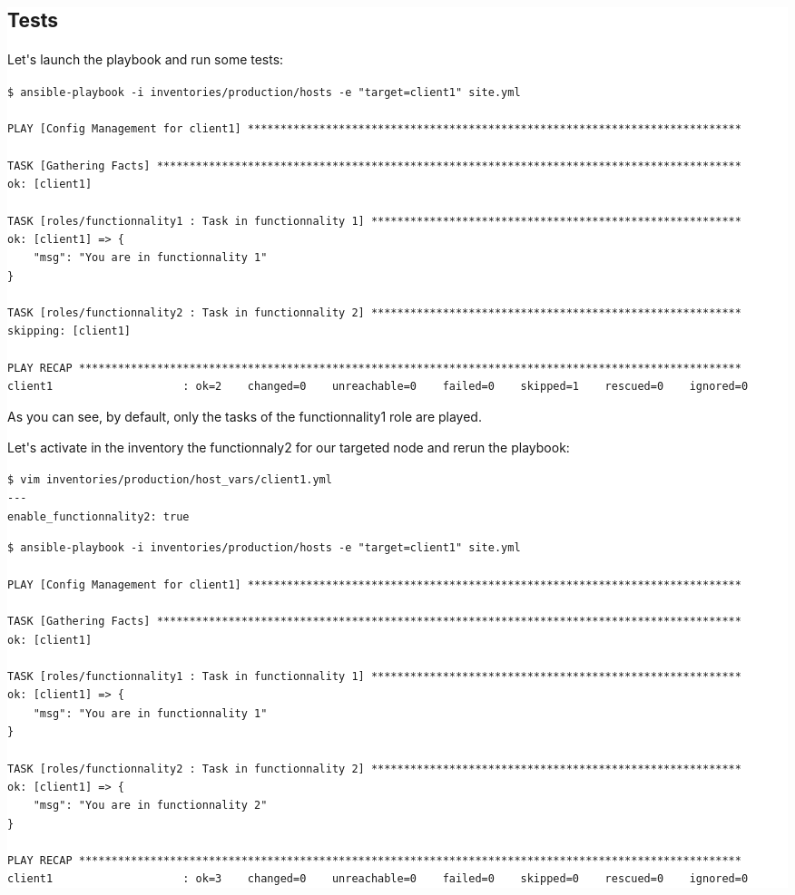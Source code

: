 ## Tests

Let's launch the playbook and run some tests:

```
$ ansible-playbook -i inventories/production/hosts -e "target=client1" site.yml

PLAY [Config Management for client1] ****************************************************************************

TASK [Gathering Facts] ******************************************************************************************
ok: [client1]

TASK [roles/functionnality1 : Task in functionnality 1] *********************************************************
ok: [client1] => {
    "msg": "You are in functionnality 1"
}

TASK [roles/functionnality2 : Task in functionnality 2] *********************************************************
skipping: [client1]

PLAY RECAP ******************************************************************************************************
client1                    : ok=2    changed=0    unreachable=0    failed=0    skipped=1    rescued=0    ignored=0   
```

As you can see, by default, only the tasks of the functionnality1 role are played.

Let's activate in the inventory the functionnaly2 for our targeted node and rerun the playbook:

```
$ vim inventories/production/host_vars/client1.yml
---
enable_functionnality2: true
```


```
$ ansible-playbook -i inventories/production/hosts -e "target=client1" site.yml

PLAY [Config Management for client1] ****************************************************************************

TASK [Gathering Facts] ******************************************************************************************
ok: [client1]

TASK [roles/functionnality1 : Task in functionnality 1] *********************************************************
ok: [client1] => {
    "msg": "You are in functionnality 1"
}

TASK [roles/functionnality2 : Task in functionnality 2] *********************************************************
ok: [client1] => {
    "msg": "You are in functionnality 2"
}

PLAY RECAP ******************************************************************************************************
client1                    : ok=3    changed=0    unreachable=0    failed=0    skipped=0    rescued=0    ignored=0   
```